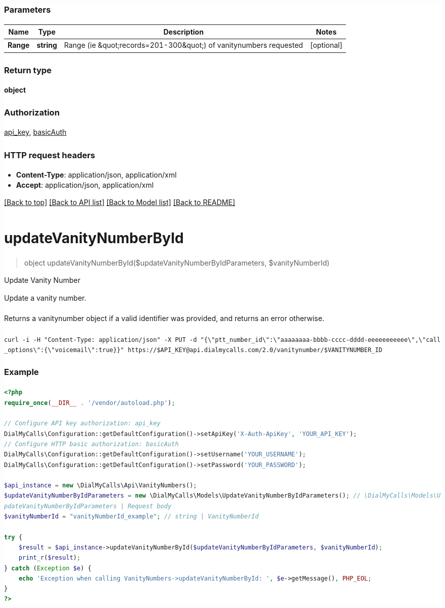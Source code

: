 ### Parameters

Name | Type | Description  | Notes
------------- | ------------- | ------------- | -------------
 **Range** | **string**| Range (ie \&quot;records&#x3D;201-300\&quot;) of vanitynumbers requested | [optional]

### Return type

**object**

### Authorization

[api_key](../../README.md#api_key), [basicAuth](../../README.md#basicAuth)

### HTTP request headers

 - **Content-Type**: application/json, application/xml
 - **Accept**: application/json, application/xml

[[Back to top]](#) [[Back to API list]](../../README.md#documentation-for-api-endpoints) [[Back to Model list]](../../README.md#documentation-for-models) [[Back to README]](../../README.md)

# **updateVanityNumberById**
> object updateVanityNumberById($updateVanityNumberByIdParameters, $vanityNumberId)

Update Vanity Number

Update a vanity number. <br><br> Returns a vanitynumber object if a valid identifier was provided, and returns an error otherwise. <br><br> ``` curl -i -H "Content-Type: application/json" -X PUT -d "{\"ptt_number_id\":\"aaaaaaaa-bbbb-cccc-dddd-eeeeeeeeeee\",\"call_options\":{\"voicemail\":true}}" https://$API_KEY@api.dialmycalls.com/2.0/vanitynumber/$VANITYNUMBER_ID ```

### Example
```php
<?php
require_once(__DIR__ . '/vendor/autoload.php');

// Configure API key authorization: api_key
DialMyCalls\Configuration::getDefaultConfiguration()->setApiKey('X-Auth-ApiKey', 'YOUR_API_KEY');
// Configure HTTP basic authorization: basicAuth
DialMyCalls\Configuration::getDefaultConfiguration()->setUsername('YOUR_USERNAME');
DialMyCalls\Configuration::getDefaultConfiguration()->setPassword('YOUR_PASSWORD');

$api_instance = new \DialMyCalls\Api\VanityNumbers();
$updateVanityNumberByIdParameters = new \DialMyCalls\Models\UpdateVanityNumberByIdParameters(); // \DialMyCalls\Models\UpdateVanityNumberByIdParameters | Request body
$vanityNumberId = "vanityNumberId_example"; // string | VanityNumberId

try {
    $result = $api_instance->updateVanityNumberById($updateVanityNumberByIdParameters, $vanityNumberId);
    print_r($result);
} catch (Exception $e) {
    echo 'Exception when calling VanityNumbers->updateVanityNumberById: ', $e->getMessage(), PHP_EOL;
}
?>
```
